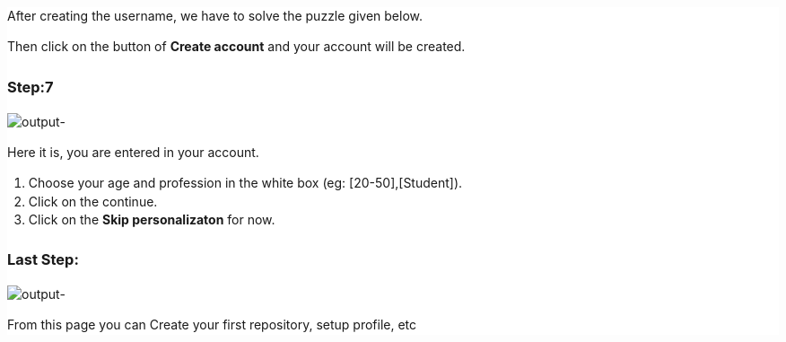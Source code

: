 After creating the username, we have to solve the puzzle given below.

Then click on the button of **Create account** and your account will be created.

### Step:7

<img src="/icp/23/s-7.png" alt="output-" width="700px"/>

Here it is, you are entered in your account.

1. Choose your age and profession in the white box (eg: [20-50],[Student]).
2. Click on the continue.
3. Click on the **Skip personalizaton** for now.

### Last Step:

<img src="/icp/23/s-8.png" alt="output-" width="700px"/>

From this page you can Create your first repository, setup profile, etc
